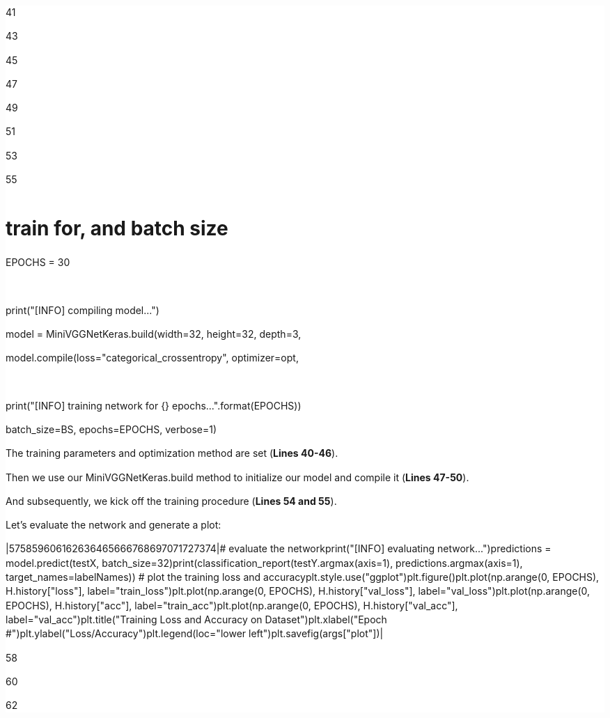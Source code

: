 
41


43


45


47


49


51


53


55


# train for, and batch size

EPOCHS = 30

 

print("[INFO] compiling model...")

model = MiniVGGNetKeras.build(width=32, height=32, depth=3,

model.compile(loss="categorical_crossentropy", optimizer=opt,

 

print("[INFO] training network for {} epochs...".format(EPOCHS))

 batch_size=BS, epochs=EPOCHS, verbose=1)

The training parameters and optimization method are set (**Lines 40-46**).

Then we use our 
MiniVGGNetKeras.build method to initialize our 
model and 
compile it (**Lines 47-50**).

And subsequently, we kick off the training procedure (**Lines 54 and 55**).

Let’s evaluate the network and generate a plot:



|575859606162636465666768697071727374|# evaluate the networkprint("[INFO] evaluating network...")predictions = model.predict(testX, batch_size=32)print(classification_report(testY.argmax(axis=1), predictions.argmax(axis=1), target_names=labelNames)) # plot the training loss and accuracyplt.style.use("ggplot")plt.figure()plt.plot(np.arange(0, EPOCHS), H.history["loss"], label="train_loss")plt.plot(np.arange(0, EPOCHS), H.history["val_loss"], label="val_loss")plt.plot(np.arange(0, EPOCHS), H.history["acc"], label="train_acc")plt.plot(np.arange(0, EPOCHS), H.history["val_acc"], label="val_acc")plt.title("Training Loss and Accuracy on Dataset")plt.xlabel("Epoch #")plt.ylabel("Loss/Accuracy")plt.legend(loc="lower left")plt.savefig(args["plot"])|

58


60


62


